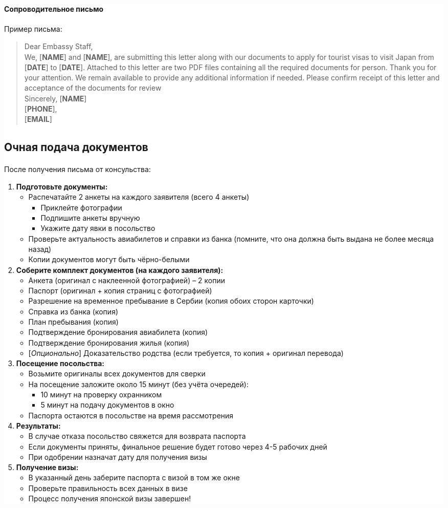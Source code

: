 #### Сопроводительное письмо

Пример письма:

> Dear Embassy Staff,  
> We, [**NAME**] and [**NAME**], are submitting this letter along with our documents to apply for tourist visas to visit Japan from [**DATE**] to [**DATE**]. Attached to this letter are two PDF files containing all the required documents for person. Thank you for your attention. We remain available to provide any additional information if needed. Please confirm receipt of this letter and acceptance of the documents for review  
> Sincerely, [**NAME**]  
> [**PHONE**],  
> [**EMAIL**]

## Очная подача документов

После получения письма от консульства:

1. **Подготовьте документы:**
   - Распечатайте 2 анкеты на каждого заявителя (всего 4 анкеты)
     - Приклейте фотографии
     - Подпишите анкеты вручную
     - Укажите дату явки в посольство
   - Проверьте актуальность авиабилетов и справки из банка (помните, что она должна быть выдана не более месяца назад)
   - Копии документов могут быть чёрно-белыми
2. **Соберите комплект документов (на каждого заявителя):**
   - Анкета (оригинал с наклеенной фотографией) – 2 копии
   - Паспорт (оригинал + копия страниц с фотографией)
   - Разрешение на временное пребывание в Сербии (копия обоих сторон карточки)
   - Справка из банка (копия)
   - План пребывания (копия)
   - Подтверждение бронирования авиабилета (копия)
   - Подтверждение бронирования жилья (копия)
   - [_Опционально_] Доказательство родства (если требуется, то копия + оригинал перевода)
3. **Посещение посольства:**
   - Возьмите оригиналы всех документов для сверки
   - На посещение заложите около 15 минут (без учёта очередей):
     - 10 минут на проверку охранником
     - 5 минут на подачу документов в окно
   - Паспорта остаются в посольстве на время рассмотрения
4. **Результаты:**
   - В случае отказа посольство свяжется для возврата паспорта
   - Если документы приняты, финальное решение будет готово через 4-5 рабочих дней
   - При одобрении назначат дату для получения визы
5. **Получение визы:**
   - В указанный день заберите паспорта с визой в том же окне
   - Проверьте правильность всех данных в визе
   - Процесс получения японской визы завершен!

[files]: ./files/

[consular_email]: mailto:consular@s1.mofa.go.jp
[embassy_email]: mailto:info@s1.mofa.go.jp

[embassy_website]: https://www.yu.emb-japan.go.jp/itprtop_sr/index.html
[japanese_holidays]: https://www.yu.emb-japan.go.jp/itpr_sr/a_2.html
[application_form]: https://www.yu.emb-japan.go.jp/visa/visa_application_form.pdf
[application_form_example]: https://www.yu.emb-japan.go.jp/visa/instruction_application_form.pdf
[schedule_of_stay]: https://www.yu.emb-japan.go.jp/srpski_verzija/vise/forms%20engl/application6.pdf
[schedule_of_stay_example]: https://www.yu.emb-japan.go.jp/visa/srb/Instrukcije_za_popunjavanje_dokumenata/Instrukcije_za_plan_boravka.pdf
[required_documents]: https://www.yu.emb-japan.go.jp/visa/srb/dokumenta_turizam_konzularno.pdf
[visa_fees]: https://www.ru.emb-japan.go.jp/itpr_ru/visainfo.html#:~:text=5.%20%D0%9A%D0%BE%D0%BD%D1%81%D1%83%D0%BB%D1%8C%D1%81%D0%BA%D0%B8%D0%B9%20%D1%81%D0%B1%D0%BE%D1%80.%20%D0%94%D0%BB%D1%8F%20%D0%B3%D1%80%D0%B0%D0%B6%D0%B4%D0%B0%D0%BD%20%D0%A0%D0%BE%D1%81%D1%81%D0%B8%D0%B9%D1%81%D0%BA%D0%BE%D0%B9%20%D0%A4%D0%B5%D0%B4%D0%B5%D1%80%D0%B0%D1%86%D0%B8%D0%B8%2C%20%D1%81%D1%82%D1%80%D0%B0%D0%BD%20%D0%9D%D0%9D%D0%93%20%D0%B8%20%D0%93%D1%80%D1%83%D0%B7%D0%B8%D0%B8%20%D0%B2%D0%B8%D0%B7%D0%B0%20%D0%BE%D1%84%D0%BE%D1%80%D0%BC%D0%BB%D1%8F%D0%B5%D1%82%D1%81%D1%8F%20%D0%B1%D0%B5%D1%81%D0%BF%D0%BB%D0%B0%D1%82%D0%BD%D0%BE.%20%D0%98%D0%BD%D1%84%D0%BE%D1%80%D0%BC%D0%B0%D1%86%D0%B8%D1%8F%20%D0%BE%20%D0%BA%D0%BE%D0%BD%D1%81%D1%83%D0%BB%D1%8C%D1%81%D0%BA%D0%BE%D0%BC%20%D1%81%D0%B1%D0%BE%D1%80%D0%B5%20%D0%B4%D0%BB%D1%8F%20%D0%B3%D1%80%D0%B0%D0%B6%D0%B4%D0%B0%D0%BD%20%D0%B4%D1%80%D1%83%D0%B3%D0%B8%D1%85%20%D1%81%D1%82%D1%80%D0%B0%D0%BD%20%D0%B4%D0%BE%D1%81%D1%82%D1%83%D0%BF%D0%BD%D0%B0%20%D0%B7%D0%B4%D0%B5%D1%81%D1%8C.
